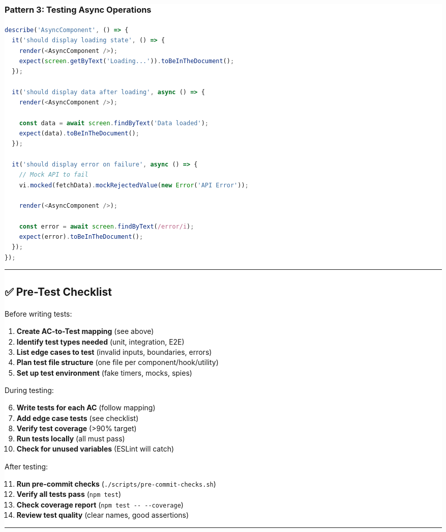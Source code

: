 ### Pattern 3: Testing Async Operations

```typescript
describe('AsyncComponent', () => {
  it('should display loading state', () => {
    render(<AsyncComponent />);
    expect(screen.getByText('Loading...')).toBeInTheDocument();
  });

  it('should display data after loading', async () => {
    render(<AsyncComponent />);
    
    const data = await screen.findByText('Data loaded');
    expect(data).toBeInTheDocument();
  });

  it('should display error on failure', async () => {
    // Mock API to fail
    vi.mocked(fetchData).mockRejectedValue(new Error('API Error'));
    
    render(<AsyncComponent />);
    
    const error = await screen.findByText(/error/i);
    expect(error).toBeInTheDocument();
  });
});
```

---

## ✅ Pre-Test Checklist

Before writing tests:

1. **Create AC-to-Test mapping** (see above)
2. **Identify test types needed** (unit, integration, E2E)
3. **List edge cases to test** (invalid inputs, boundaries, errors)
4. **Plan test file structure** (one file per component/hook/utility)
5. **Set up test environment** (fake timers, mocks, spies)

During testing:

6. **Write tests for each AC** (follow mapping)
7. **Add edge case tests** (see checklist)
8. **Verify test coverage** (>90% target)
9. **Run tests locally** (all must pass)
10. **Check for unused variables** (ESLint will catch)

After testing:

11. **Run pre-commit checks** (`./scripts/pre-commit-checks.sh`)
12. **Verify all tests pass** (`npm test`)
13. **Check coverage report** (`npm test -- --coverage`)
14. **Review test quality** (clear names, good assertions)

---